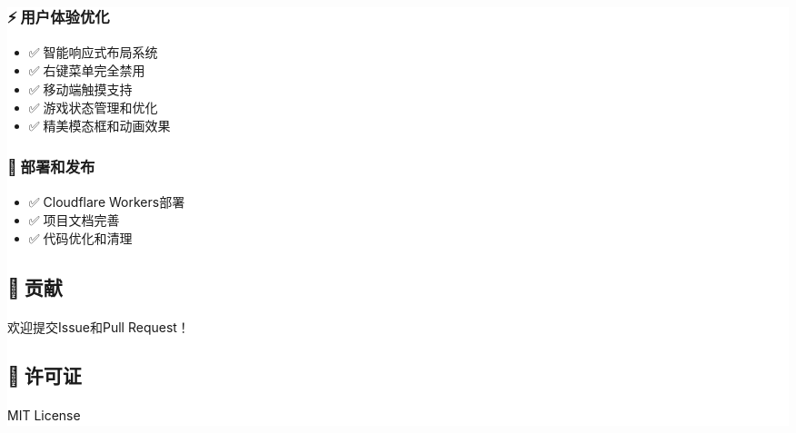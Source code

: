 ### ⚡ 用户体验优化
- ✅ 智能响应式布局系统
- ✅ 右键菜单完全禁用
- ✅ 移动端触摸支持
- ✅ 游戏状态管理和优化
- ✅ 精美模态框和动画效果

### 🚀 部署和发布
- ✅ Cloudflare Workers部署
- ✅ 项目文档完善
- ✅ 代码优化和清理

## 🤝 贡献

欢迎提交Issue和Pull Request！

## 📄 许可证

MIT License
